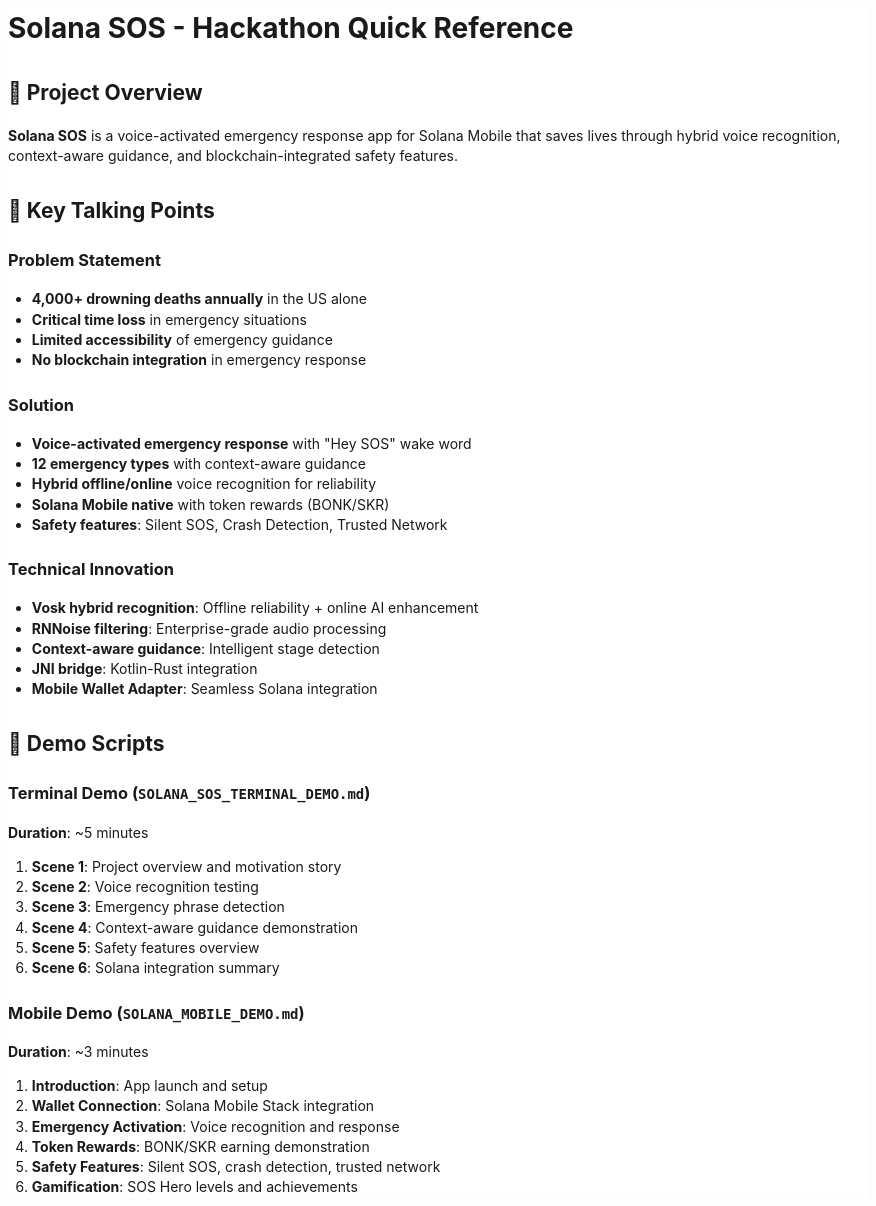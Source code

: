 # Solana SOS - Hackathon Quick Reference

## 🚀 Project Overview
**Solana SOS** is a voice-activated emergency response app for Solana Mobile that saves lives through hybrid voice recognition, context-aware guidance, and blockchain-integrated safety features.

## 🎯 Key Talking Points

### Problem Statement
- **4,000+ drowning deaths annually** in the US alone
- **Critical time loss** in emergency situations
- **Limited accessibility** of emergency guidance
- **No blockchain integration** in emergency response

### Solution
- **Voice-activated emergency response** with "Hey SOS" wake word
- **12 emergency types** with context-aware guidance
- **Hybrid offline/online** voice recognition for reliability
- **Solana Mobile native** with token rewards (BONK/SKR)
- **Safety features**: Silent SOS, Crash Detection, Trusted Network

### Technical Innovation
- **Vosk hybrid recognition**: Offline reliability + online AI enhancement
- **RNNoise filtering**: Enterprise-grade audio processing
- **Context-aware guidance**: Intelligent stage detection
- **JNI bridge**: Kotlin-Rust integration
- **Mobile Wallet Adapter**: Seamless Solana integration

## 📱 Demo Scripts

### Terminal Demo (`SOLANA_SOS_TERMINAL_DEMO.md`)
**Duration**: ~5 minutes
1. **Scene 1**: Project overview and motivation story
2. **Scene 2**: Voice recognition testing
3. **Scene 3**: Emergency phrase detection
4. **Scene 4**: Context-aware guidance demonstration
5. **Scene 5**: Safety features overview
6. **Scene 6**: Solana integration summary

### Mobile Demo (`SOLANA_MOBILE_DEMO.md`)
**Duration**: ~3 minutes
1. **Introduction**: App launch and setup
2. **Wallet Connection**: Solana Mobile Stack integration
3. **Emergency Activation**: Voice recognition and response
4. **Token Rewards**: BONK/SKR earning demonstration
5. **Safety Features**: Silent SOS, crash detection, trusted network
6. **Gamification**: SOS Hero levels and achievements
